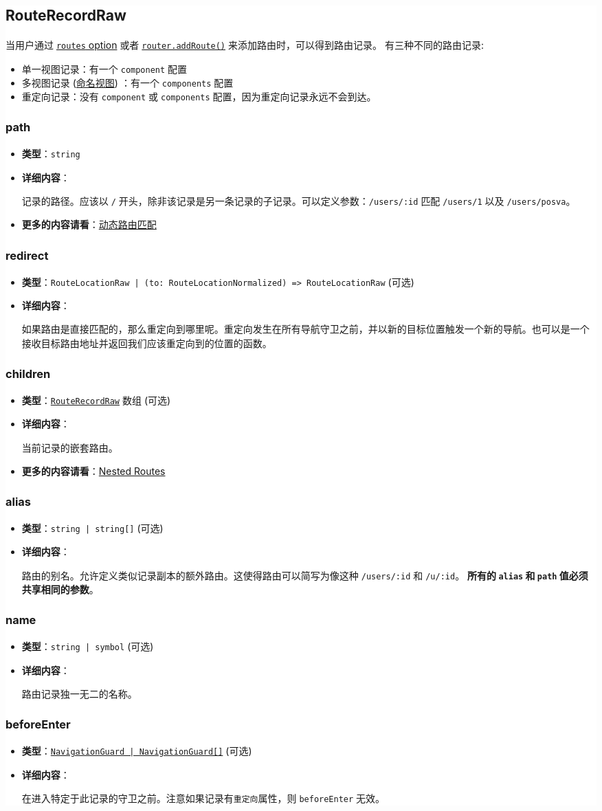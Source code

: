 ## RouteRecordRaw

当用户通过 [`routes` option](#routeroptions) 或者 [`router.addRoute()`](#addroute) 来添加路由时，可以得到路由记录。 有三种不同的路由记录:

- 单一视图记录：有一个 `component` 配置
- 多视图记录 ([命名视图](../guide/essentials/named-views.md)) ：有一个 `components` 配置
- 重定向记录：没有 `component` 或 `components` 配置，因为重定向记录永远不会到达。

### path

- **类型**：`string`
- **详细内容**：

  记录的路径。应该以 `/` 开头，除非该记录是另一条记录的子记录。可以定义参数：`/users/:id` 匹配 `/users/1` 以及 `/users/posva`。

- **更多的内容请看**：[动态路由匹配](../guide/essentials/dynamic-matching.md)

### redirect

- **类型**：`RouteLocationRaw | (to: RouteLocationNormalized) => RouteLocationRaw` (可选)
- **详细内容**：

  如果路由是直接匹配的，那么重定向到哪里呢。重定向发生在所有导航守卫之前，并以新的目标位置触发一个新的导航。也可以是一个接收目标路由地址并返回我们应该重定向到的位置的函数。

### children

- **类型**：[`RouteRecordRaw`](#routerecordraw) 数组 (可选)
- **详细内容**：

  当前记录的嵌套路由。

- **更多的内容请看**：[Nested Routes](../guide/essentials/nested-routes.md)

### alias

- **类型**：`string | string[]` (可选)
- **详细内容**：

  路由的别名。允许定义类似记录副本的额外路由。这使得路由可以简写为像这种 `/users/:id` 和
  `/u/:id`。 **所有的 `alias` 和 `path` 值必须共享相同的参数**。

### name

- **类型**：`string | symbol` (可选)
- **详细内容**：

  路由记录独一无二的名称。

### beforeEnter

- **类型**：[`NavigationGuard | NavigationGuard[]`](#navigationguard) (可选)
- **详细内容**：

  在进入特定于此记录的守卫之前。注意如果记录有`重定向`属性，则 `beforeEnter` 无效。
